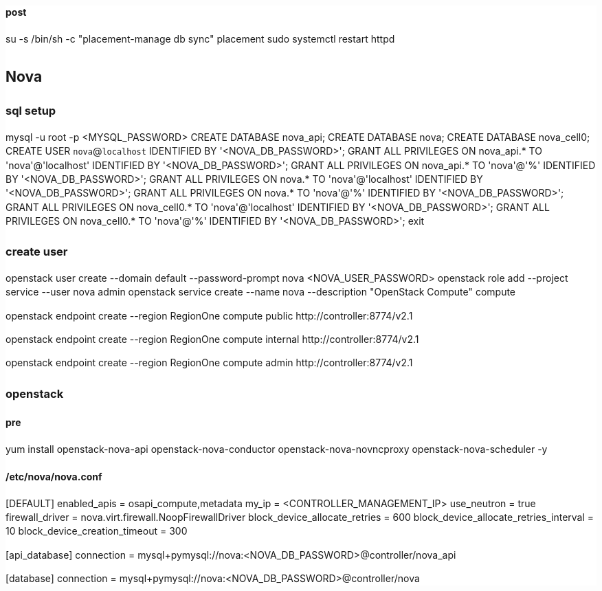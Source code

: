 #### post
su -s /bin/sh -c "placement-manage db sync" placement
sudo systemctl restart httpd
## Nova
### sql setup
mysql -u root -p
<MYSQL_PASSWORD>
CREATE DATABASE nova_api;
CREATE DATABASE nova;
CREATE DATABASE nova_cell0;
CREATE USER `nova`@`localhost` IDENTIFIED BY '<NOVA_DB_PASSWORD>';
GRANT ALL PRIVILEGES ON nova_api.* TO 'nova'@'localhost' IDENTIFIED BY '<NOVA_DB_PASSWORD>';
GRANT ALL PRIVILEGES ON nova_api.* TO 'nova'@'%' IDENTIFIED BY '<NOVA_DB_PASSWORD>';
GRANT ALL PRIVILEGES ON nova.* TO 'nova'@'localhost' IDENTIFIED BY '<NOVA_DB_PASSWORD>';
GRANT ALL PRIVILEGES ON nova.* TO 'nova'@'%' IDENTIFIED BY '<NOVA_DB_PASSWORD>';
GRANT ALL PRIVILEGES ON nova_cell0.* TO 'nova'@'localhost' IDENTIFIED BY '<NOVA_DB_PASSWORD>';
GRANT ALL PRIVILEGES ON nova_cell0.* TO 'nova'@'%' IDENTIFIED BY '<NOVA_DB_PASSWORD>';
exit
### create user
openstack user create --domain default --password-prompt nova
<NOVA_USER_PASSWORD>
openstack role add --project service --user nova admin
openstack service create --name nova --description "OpenStack Compute" compute

openstack endpoint create --region RegionOne compute public http://controller:8774/v2.1

openstack endpoint create --region RegionOne compute internal http://controller:8774/v2.1

openstack endpoint create --region RegionOne compute admin http://controller:8774/v2.1
### openstack
#### pre
yum install openstack-nova-api openstack-nova-conductor openstack-nova-novncproxy openstack-nova-scheduler -y
#### /etc/nova/nova.conf
[DEFAULT]
enabled_apis = osapi_compute,metadata
my_ip = <CONTROLLER_MANAGEMENT_IP>
use_neutron = true
firewall_driver = nova.virt.firewall.NoopFirewallDriver
block_device_allocate_retries = 600
block_device_allocate_retries_interval = 10
block_device_creation_timeout = 300


[api_database]
connection = mysql+pymysql://nova:<NOVA_DB_PASSWORD>@controller/nova_api

[database]
connection = mysql+pymysql://nova:<NOVA_DB_PASSWORD>@controller/nova

